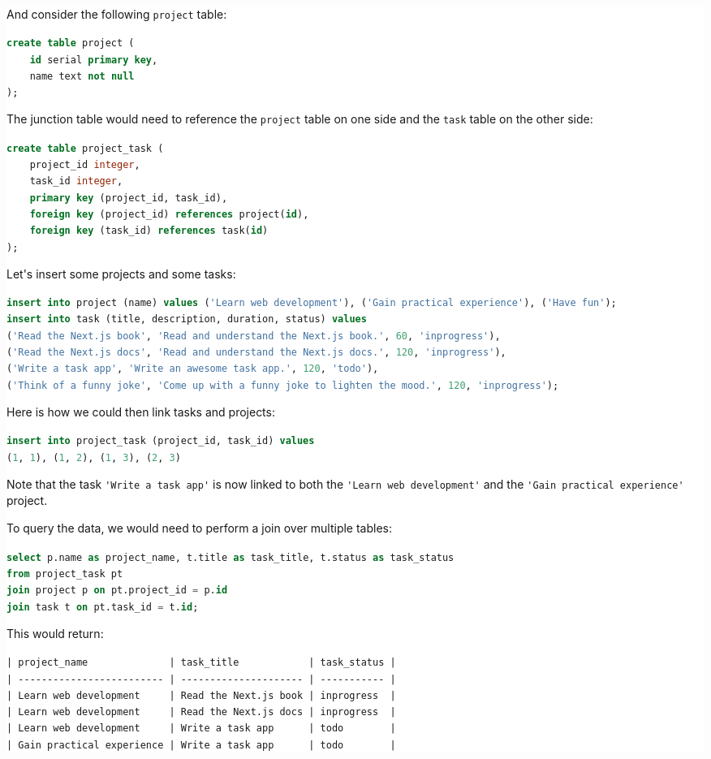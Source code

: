 And consider the following `project` table:

```sql
create table project (
    id serial primary key,
    name text not null
);
```

The junction table would need to reference the `project` table on one side and the `task` table on the other side:

```sql
create table project_task (
    project_id integer,
    task_id integer,
    primary key (project_id, task_id),
    foreign key (project_id) references project(id),
    foreign key (task_id) references task(id)
);
```

Let's insert some projects and some tasks:

```sql
insert into project (name) values ('Learn web development'), ('Gain practical experience'), ('Have fun');
insert into task (title, description, duration, status) values
('Read the Next.js book', 'Read and understand the Next.js book.', 60, 'inprogress'),
('Read the Next.js docs', 'Read and understand the Next.js docs.', 120, 'inprogress'),
('Write a task app', 'Write an awesome task app.', 120, 'todo'),
('Think of a funny joke', 'Come up with a funny joke to lighten the mood.', 120, 'inprogress');
```

Here is how we could then link tasks and projects:

```sql
insert into project_task (project_id, task_id) values
(1, 1), (1, 2), (1, 3), (2, 3)
```

Note that the task `'Write a task app'` is now linked to both the `'Learn web development'` and the `'Gain practical experience'` project.

To query the data, we would need to perform a join over multiple tables:

```sql
select p.name as project_name, t.title as task_title, t.status as task_status
from project_task pt
join project p on pt.project_id = p.id
join task t on pt.task_id = t.id;
```

This would return:

```
| project_name              | task_title            | task_status |
| ------------------------- | --------------------- | ----------- |
| Learn web development     | Read the Next.js book | inprogress  |
| Learn web development     | Read the Next.js docs | inprogress  |
| Learn web development     | Write a task app      | todo        |
| Gain practical experience | Write a task app      | todo        |
```
